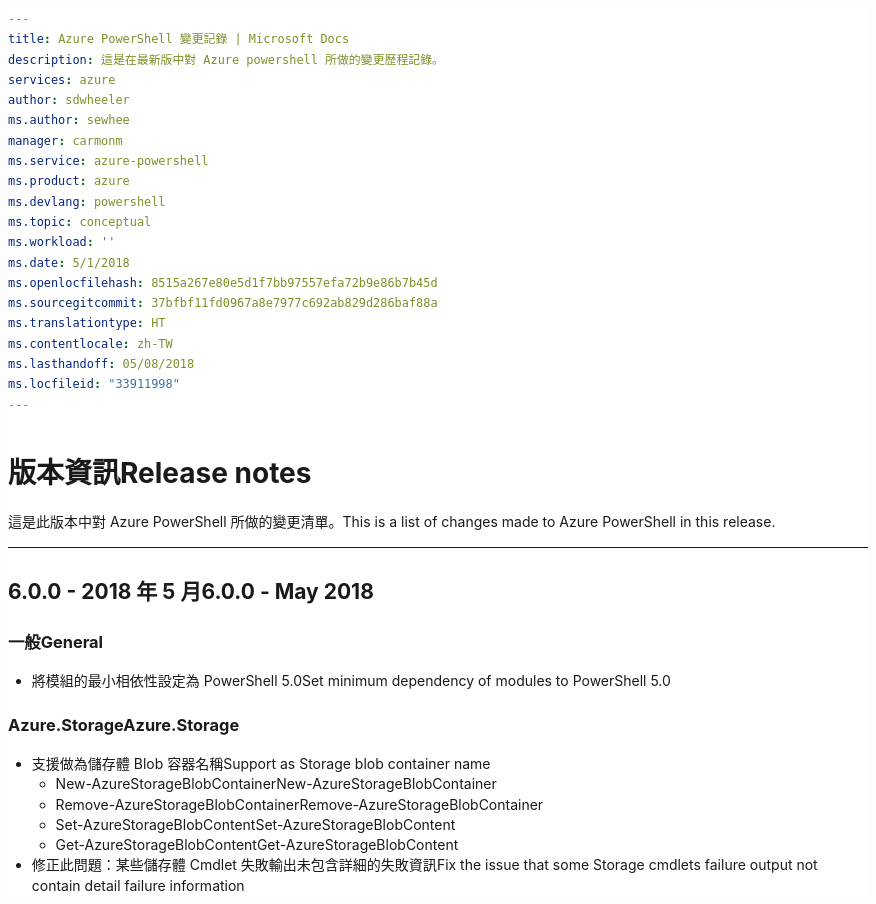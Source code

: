 ```yaml
---
title: Azure PowerShell 變更記錄 | Microsoft Docs
description: 這是在最新版中對 Azure powershell 所做的變更歷程記錄。
services: azure
author: sdwheeler
ms.author: sewhee
manager: carmonm
ms.service: azure-powershell
ms.product: azure
ms.devlang: powershell
ms.topic: conceptual
ms.workload: ''
ms.date: 5/1/2018
ms.openlocfilehash: 8515a267e80e5d1f7bb97557efa72b9e86b7b45d
ms.sourcegitcommit: 37bfbf11fd0967a8e7977c692ab829d286baf88a
ms.translationtype: HT
ms.contentlocale: zh-TW
ms.lasthandoff: 05/08/2018
ms.locfileid: "33911998"
---
```

# <a name="release-notes"></a><span data-ttu-id="21ce8-103">版本資訊</span><span class="sxs-lookup"><span data-stu-id="21ce8-103">Release notes</span></span>

<span data-ttu-id="21ce8-104">這是此版本中對 Azure PowerShell 所做的變更清單。</span><span class="sxs-lookup"><span data-stu-id="21ce8-104">This is a list of changes made to Azure PowerShell in this release.</span></span>

---

## <a name="600---may-2018"></a><span data-ttu-id="21ce8-105">6.0.0 - 2018 年 5 月</span><span class="sxs-lookup"><span data-stu-id="21ce8-105">6.0.0 - May 2018</span></span>

### <a name="general"></a><span data-ttu-id="21ce8-106">一般</span><span class="sxs-lookup"><span data-stu-id="21ce8-106">General</span></span>
* <span data-ttu-id="21ce8-107">將模組的最小相依性設定為 PowerShell 5.0</span><span class="sxs-lookup"><span data-stu-id="21ce8-107">Set minimum dependency of modules to PowerShell 5.0</span></span>

### <a name="azurestorage"></a><span data-ttu-id="21ce8-108">Azure.Storage</span><span class="sxs-lookup"><span data-stu-id="21ce8-108">Azure.Storage</span></span>
* <span data-ttu-id="21ce8-109">支援做為儲存體 Blob 容器名稱</span><span class="sxs-lookup"><span data-stu-id="21ce8-109">Support  as Storage blob container name</span></span>
    - <span data-ttu-id="21ce8-110">New-AzureStorageBlobContainer</span><span class="sxs-lookup"><span data-stu-id="21ce8-110">New-AzureStorageBlobContainer</span></span>
    - <span data-ttu-id="21ce8-111">Remove-AzureStorageBlobContainer</span><span class="sxs-lookup"><span data-stu-id="21ce8-111">Remove-AzureStorageBlobContainer</span></span>
    - <span data-ttu-id="21ce8-112">Set-AzureStorageBlobContent</span><span class="sxs-lookup"><span data-stu-id="21ce8-112">Set-AzureStorageBlobContent</span></span>
    - <span data-ttu-id="21ce8-113">Get-AzureStorageBlobContent</span><span class="sxs-lookup"><span data-stu-id="21ce8-113">Get-AzureStorageBlobContent</span></span>
* <span data-ttu-id="21ce8-114">修正此問題：某些儲存體 Cmdlet 失敗輸出未包含詳細的失敗資訊</span><span class="sxs-lookup"><span data-stu-id="21ce8-114">Fix the issue that some Storage cmdlets failure output not contain detail failure information</span></span>
